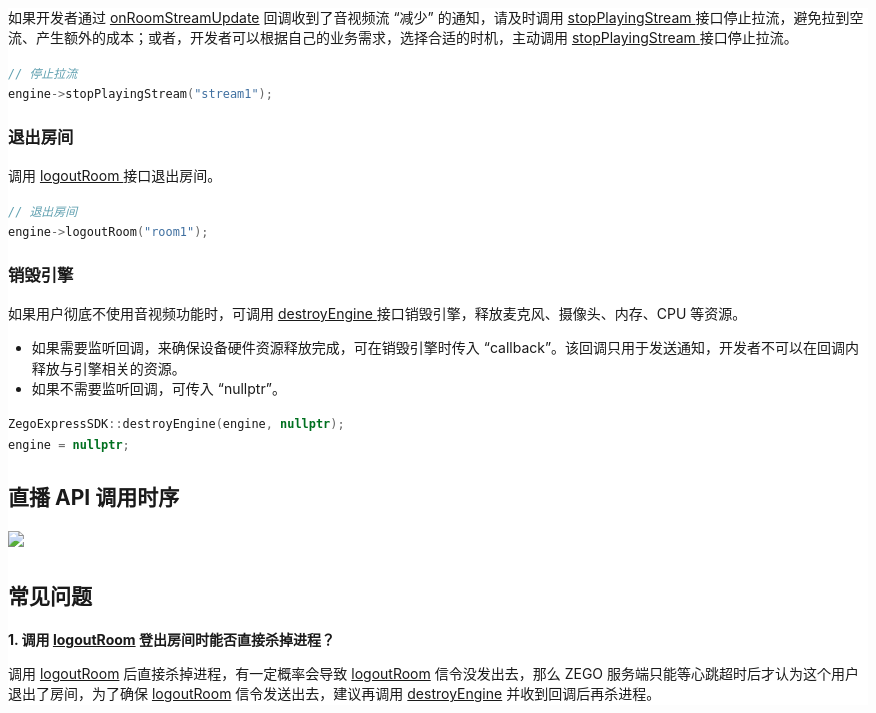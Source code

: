 如果开发者通过 [onRoomStreamUpdate](https://doc-zh.zego.im/article/api?doc=Express_Video_SDK_API~cpp_linux~class~IZegoEventHandler#on-room-stream-update) 回调收到了音视频流 “减少” 的通知，请及时调用 [stopPlayingStream ](https://doc-zh.zego.im/article/api?doc=Express_Video_SDK_API~cpp_linux~class~IZegoExpressEngine#stop-playing-stream) 接口停止拉流，避免拉到空流、产生额外的成本；或者，开发者可以根据自己的业务需求，选择合适的时机，主动调用 [stopPlayingStream ](https://doc-zh.zego.im/article/api?doc=Express_Video_SDK_API~cpp_linux~class~IZegoExpressEngine#stop-playing-stream) 接口停止拉流。

</Warning>



```cpp
// 停止拉流
engine->stopPlayingStream("stream1");
```

### 退出房间

调用 [logoutRoom ](https://doc-zh.zego.im/article/api?doc=Express_Video_SDK_API~cpp_linux~class~IZegoExpressEngine#logout-room) 接口退出房间。

```cpp
// 退出房间
engine->logoutRoom("room1");
```

### 销毁引擎

如果用户彻底不使用音视频功能时，可调用 [destroyEngine ](https://doc-zh.zego.im/article/api?doc=Express_Video_SDK_API~cpp_linux~class~ZegoExpressSDK#destroy-engine) 接口销毁引擎，释放麦克风、摄像头、内存、CPU 等资源。

- 如果需要监听回调，来确保设备硬件资源释放完成，可在销毁引擎时传入 “callback”。该回调只用于发送通知，开发者不可以在回调内释放与引擎相关的资源。
- 如果不需要监听回调，可传入 “nullptr”。

```cpp
ZegoExpressSDK::destroyEngine(engine, nullptr);
engine = nullptr;

```

## 直播 API 调用时序

<Frame width="512" height="auto" caption=""><img src="https://doc-media.zego.im/sdk-doc/Pics/QuickStart/quickstart_uml.png" /></Frame>

## 常见问题

**1. 调用 [logoutRoom](https://doc-zh.zego.im/article/api?doc=Express_Video_SDK_API~cpp_linux~class~IZegoExpressEngine#logout-room) 登出房间时能否直接杀掉进程？**

调用 [logoutRoom](https://doc-zh.zego.im/article/api?doc=Express_Video_SDK_API~cpp_linux~class~IZegoExpressEngine#logout-room) 后直接杀掉进程，有一定概率会导致 [logoutRoom](https://doc-zh.zego.im/article/api?doc=Express_Video_SDK_API~cpp_linux~class~IZegoExpressEngine#logout-room) 信令没发出去，那么 ZEGO 服务端只能等心跳超时后才认为这个用户退出了房间，为了确保 [logoutRoom](https://doc-zh.zego.im/article/api?doc=Express_Video_SDK_API~cpp_linux~class~IZegoExpressEngine#logout-room) 信令发送出去，建议再调用 [destroyEngine](https://doc-zh.zego.im/article/api?doc=Express_Video_SDK_API~cpp_linux~class~ZegoExpressSDK#destroy-engine) 并收到回调后再杀进程。

